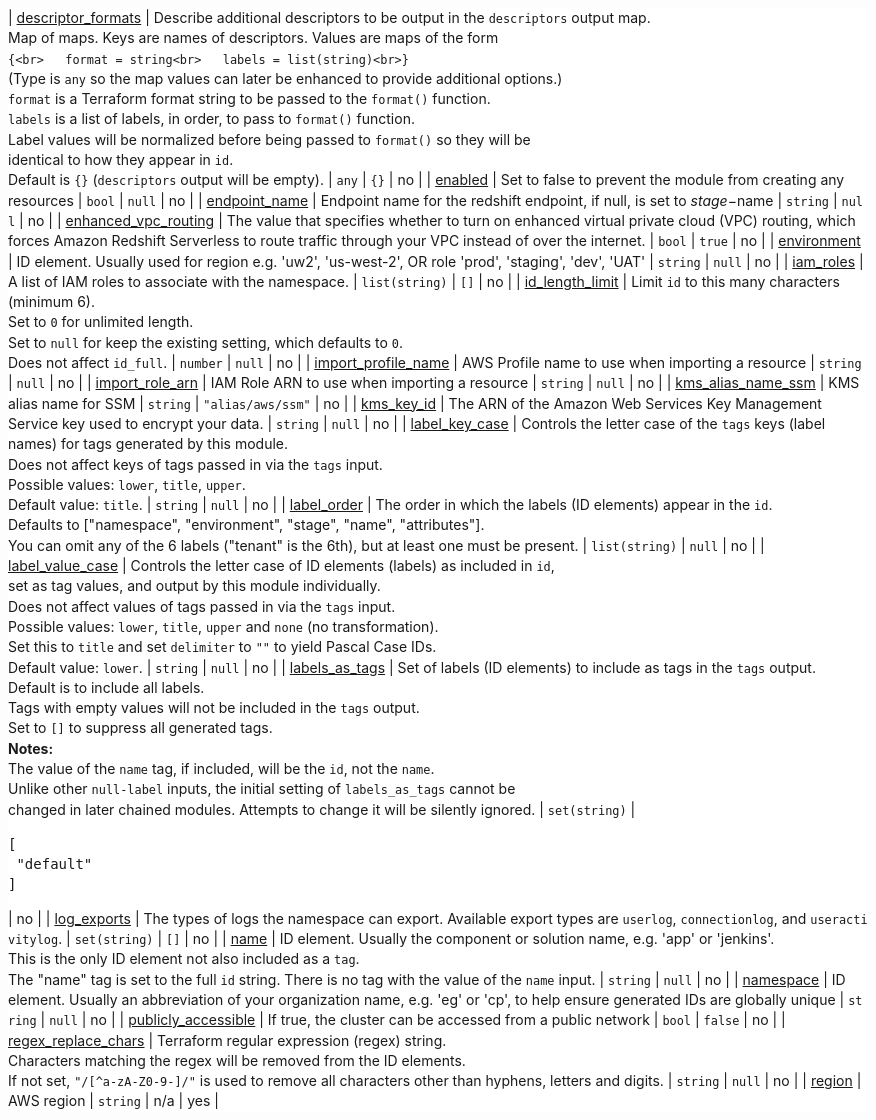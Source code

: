 | <a name="input_descriptor_formats"></a> [descriptor\_formats](#input\_descriptor\_formats) | Describe additional descriptors to be output in the `descriptors` output map.<br>Map of maps. Keys are names of descriptors. Values are maps of the form<br>`{<br>   format = string<br>   labels = list(string)<br>}`<br>(Type is `any` so the map values can later be enhanced to provide additional options.)<br>`format` is a Terraform format string to be passed to the `format()` function.<br>`labels` is a list of labels, in order, to pass to `format()` function.<br>Label values will be normalized before being passed to `format()` so they will be<br>identical to how they appear in `id`.<br>Default is `{}` (`descriptors` output will be empty). | `any` | `{}` | no |
| <a name="input_enabled"></a> [enabled](#input\_enabled) | Set to false to prevent the module from creating any resources | `bool` | `null` | no |
| <a name="input_endpoint_name"></a> [endpoint\_name](#input\_endpoint\_name) | Endpoint name for the redshift endpoint, if null, is set to $stage-$name | `string` | `null` | no |
| <a name="input_enhanced_vpc_routing"></a> [enhanced\_vpc\_routing](#input\_enhanced\_vpc\_routing) | The value that specifies whether to turn on enhanced virtual private cloud (VPC) routing, which forces Amazon Redshift Serverless to route traffic through your VPC instead of over the internet. | `bool` | `true` | no |
| <a name="input_environment"></a> [environment](#input\_environment) | ID element. Usually used for region e.g. 'uw2', 'us-west-2', OR role 'prod', 'staging', 'dev', 'UAT' | `string` | `null` | no |
| <a name="input_iam_roles"></a> [iam\_roles](#input\_iam\_roles) | A list of IAM roles to associate with the namespace. | `list(string)` | `[]` | no |
| <a name="input_id_length_limit"></a> [id\_length\_limit](#input\_id\_length\_limit) | Limit `id` to this many characters (minimum 6).<br>Set to `0` for unlimited length.<br>Set to `null` for keep the existing setting, which defaults to `0`.<br>Does not affect `id_full`. | `number` | `null` | no |
| <a name="input_import_profile_name"></a> [import\_profile\_name](#input\_import\_profile\_name) | AWS Profile name to use when importing a resource | `string` | `null` | no |
| <a name="input_import_role_arn"></a> [import\_role\_arn](#input\_import\_role\_arn) | IAM Role ARN to use when importing a resource | `string` | `null` | no |
| <a name="input_kms_alias_name_ssm"></a> [kms\_alias\_name\_ssm](#input\_kms\_alias\_name\_ssm) | KMS alias name for SSM | `string` | `"alias/aws/ssm"` | no |
| <a name="input_kms_key_id"></a> [kms\_key\_id](#input\_kms\_key\_id) | The ARN of the Amazon Web Services Key Management Service key used to encrypt your data. | `string` | `null` | no |
| <a name="input_label_key_case"></a> [label\_key\_case](#input\_label\_key\_case) | Controls the letter case of the `tags` keys (label names) for tags generated by this module.<br>Does not affect keys of tags passed in via the `tags` input.<br>Possible values: `lower`, `title`, `upper`.<br>Default value: `title`. | `string` | `null` | no |
| <a name="input_label_order"></a> [label\_order](#input\_label\_order) | The order in which the labels (ID elements) appear in the `id`.<br>Defaults to ["namespace", "environment", "stage", "name", "attributes"].<br>You can omit any of the 6 labels ("tenant" is the 6th), but at least one must be present. | `list(string)` | `null` | no |
| <a name="input_label_value_case"></a> [label\_value\_case](#input\_label\_value\_case) | Controls the letter case of ID elements (labels) as included in `id`,<br>set as tag values, and output by this module individually.<br>Does not affect values of tags passed in via the `tags` input.<br>Possible values: `lower`, `title`, `upper` and `none` (no transformation).<br>Set this to `title` and set `delimiter` to `""` to yield Pascal Case IDs.<br>Default value: `lower`. | `string` | `null` | no |
| <a name="input_labels_as_tags"></a> [labels\_as\_tags](#input\_labels\_as\_tags) | Set of labels (ID elements) to include as tags in the `tags` output.<br>Default is to include all labels.<br>Tags with empty values will not be included in the `tags` output.<br>Set to `[]` to suppress all generated tags.<br>**Notes:**<br>  The value of the `name` tag, if included, will be the `id`, not the `name`.<br>  Unlike other `null-label` inputs, the initial setting of `labels_as_tags` cannot be<br>  changed in later chained modules. Attempts to change it will be silently ignored. | `set(string)` | <pre>[<br>  "default"<br>]</pre> | no |
| <a name="input_log_exports"></a> [log\_exports](#input\_log\_exports) | The types of logs the namespace can export. Available export types are `userlog`, `connectionlog`, and `useractivitylog`. | `set(string)` | `[]` | no |
| <a name="input_name"></a> [name](#input\_name) | ID element. Usually the component or solution name, e.g. 'app' or 'jenkins'.<br>This is the only ID element not also included as a `tag`.<br>The "name" tag is set to the full `id` string. There is no tag with the value of the `name` input. | `string` | `null` | no |
| <a name="input_namespace"></a> [namespace](#input\_namespace) | ID element. Usually an abbreviation of your organization name, e.g. 'eg' or 'cp', to help ensure generated IDs are globally unique | `string` | `null` | no |
| <a name="input_publicly_accessible"></a> [publicly\_accessible](#input\_publicly\_accessible) | If true, the cluster can be accessed from a public network | `bool` | `false` | no |
| <a name="input_regex_replace_chars"></a> [regex\_replace\_chars](#input\_regex\_replace\_chars) | Terraform regular expression (regex) string.<br>Characters matching the regex will be removed from the ID elements.<br>If not set, `"/[^a-zA-Z0-9-]/"` is used to remove all characters other than hyphens, letters and digits. | `string` | `null` | no |
| <a name="input_region"></a> [region](#input\_region) | AWS region | `string` | n/a | yes |